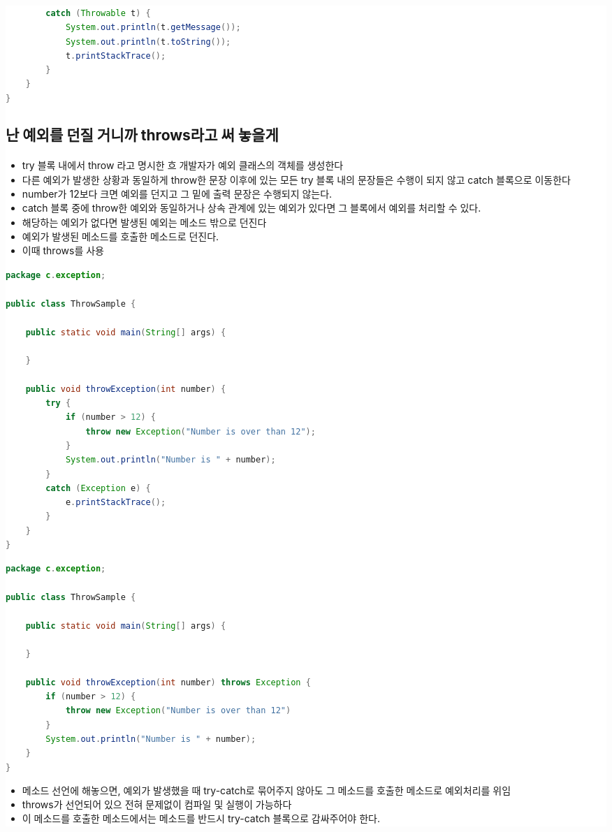 ```java
        catch (Throwable t) {
            System.out.println(t.getMessage());
            System.out.println(t.toString());
            t.printStackTrace();
        }
    }
}
```

## 난 예외를 던질 거니까 throws라고 써 놓을게
- try 블록 내에서 throw 라고 명시한 흐 개발자가 예외 클래스의 객체를 생성한다
- 다른 예외가 발생한 상황과 동일하게 throw한 문장 이후에 있는 모든 try 블록 내의 문장들은 수행이 되지 않고 catch 블록으로 이동한다
- number가 12보다 크면 예외를 던지고 그 밑에 출력 문장은 수행되지 않는다.
- catch 블록 중에 throw한 예외와 동일하거나 상속 관계에 있는 예외가 있다면 그 블록에서 예외를 처리할 수 있다.
- 해당하는 예외가 없다면 발생된 예외는 메소드 밖으로 던진다
- 예외가 발생된 메소드를 호출한 메소드로 던진다.
- 이때 throws를 사용

```java
package c.exception;

public class ThrowSample {

    public static void main(String[] args) {

    }

    public void throwException(int number) {
        try {
            if (number > 12) {
                throw new Exception("Number is over than 12");
            }
            System.out.println("Number is " + number);
        }
        catch (Exception e) {
            e.printStackTrace();
        }
    }
}
```
```java
package c.exception;

public class ThrowSample {

    public static void main(String[] args) {

    }

    public void throwException(int number) throws Exception {
        if (number > 12) {
            throw new Exception("Number is over than 12")
        }
        System.out.println("Number is " + number);
    }
}
```
- 메소드 선언에 해놓으면, 예외가 발생했을 때 try-catch로 묶어주지 않아도 그 메소드를 호출한 메소드로 예외처리를 위임
- throws가 선언되어 있으 전혀 문제없이 컴파일 및 실행이 가능하다
- 이 메소드를 호출한 메소드에서는 메소드를 반드시 try-catch 블록으로 감싸주어야 한다.
  